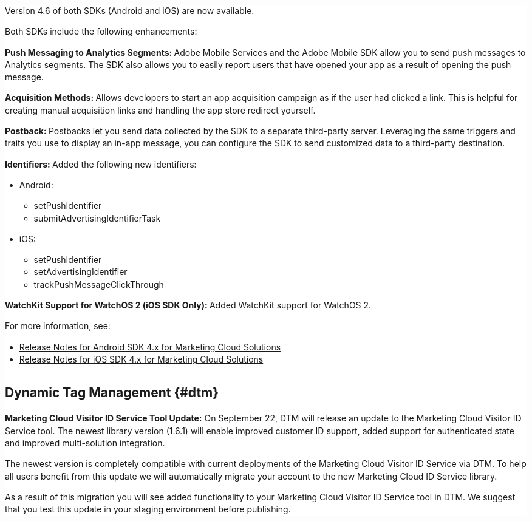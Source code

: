    <td colname="col2"> <p>Version 4.6 of both SDKs (Android and iOS) are now available. </p> <p>Both SDKs include the following enhancements: </p> <p> <b>Push Messaging to Analytics Segments: </b> <span class="keyword"> Adobe Mobile Services </span> and the <span class="keyword"> Adobe Mobile </span> SDK allow you to send push messages to <span class="keyword"> Analytics </span> segments. The SDK also allows you to easily report users that have opened your app as a result of opening the push message. </p> <p> <b>Acquisition Methods: </b>Allows developers to start an app acquisition campaign as if the user had clicked a link. This is helpful for creating manual acquisition links and handling the app store redirect yourself. </p> <p> <b>Postback: </b>Postbacks let you send data collected by the SDK to a separate third-party server. Leveraging the same triggers and traits you use to display an in-app message, you can configure the SDK to send customized data to a third-party destination. </p> <p> <b>Identifiers: </b>Added the following new identifiers: </p> 
    <ul id="ul_3904FD6D41DB4CBE8475B28437E3B804"> 
     <li id="li_F07B2280D8B849498D764226D0BFDC03"> <p>Android: </p> 
      <ul id="ul_84AD959FC65C445BB119F69657AB4AF8"> 
       <li id="li_418FD9EE570F491F9704F72AC70EEE8D"> <span class="codeph"> setPushIdentifier </span> </li> 
       <li id="li_B350606A504449E5AAE208B1E590E2CA"> <span class="codeph"> submitAdvertisingIdentifierTask </span> </li> 
      </ul> </li> 
     <li id="li_F79107404DAF491699DAD6365DE28E69"> <p>iOS: </p> 
      <ul id="ul_A0272CEEF5C04B3AAE0665DCF2393EF6"> 
       <li id="li_0A21D03ADA11436F82029289EE7C8486"> <span class="codeph"> setPushIdentifier </span> </li> 
       <li id="li_46A8324A09DA4415AEABA9DAD53562F1"> <span class="codeph"> setAdvertisingIdentifier </span> </li> 
       <li id="li_1DFD34DD7F3E4EFC80CA671565B10C78"> <span class="codeph"> trackPushMessageClickThrough </span> </li> 
      </ul> </li> 
    </ul> <p> <b>WatchKit Support for WatchOS 2 (iOS SDK Only): </b>Added WatchKit support for WatchOS 2. </p> <p>For more information, see: 
     <ul id="ul_0CEA2D739BF54F94A50AA90641DF4453"> 
      <li id="li_64564475E1CE4C1D83F6907C62510553"> <a href="https://marketing.adobe.com/resources/help/en_US/mobile/android/index.html?f=rel_notes" format="https" scope="external"> Release Notes for Android SDK 4.x for Marketing Cloud Solutions </a></li> 
      <li id="li_09F89AC33E07482DBF73B3F731C9FCFF"> <a href="https://marketing.adobe.com/resources/help/en_US/mobile/ios/index.html?f=rel_notes" format="https" scope="external"> Release Notes for iOS SDK 4.x for Marketing Cloud Solutions </a></li> 
     </ul></p> </td> 
  </tr> 
 </tbody> 
</table>

## Dynamic Tag Management {#dtm}

**Marketing Cloud Visitor ID Service Tool Update:** On September 22, DTM will release an update to the Marketing Cloud Visitor ID Service tool. The newest library version (1.6.1) will enable improved customer ID support, added support for authenticated state and improved multi-solution integration. 

The newest version is completely compatible with current deployments of the Marketing Cloud Visitor ID Service via DTM. To help all users benefit from this update we will automatically migrate your account to the new Marketing Cloud ID Service library. 

As a result of this migration you will see added functionality to your Marketing Cloud Visitor ID Service tool in DTM. We suggest that you test this update in your staging environment before publishing. 
